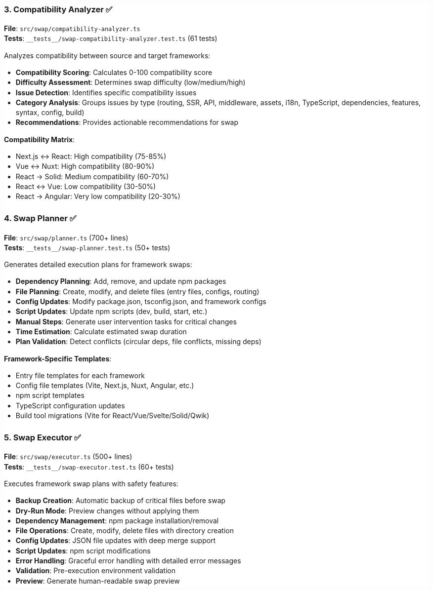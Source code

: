 ### 3. Compatibility Analyzer ✅
**File**: `src/swap/compatibility-analyzer.ts`  
**Tests**: `__tests__/swap-compatibility-analyzer.test.ts` (61 tests)

Analyzes compatibility between source and target frameworks:
- **Compatibility Scoring**: Calculates 0-100 compatibility score
- **Difficulty Assessment**: Determines swap difficulty (low/medium/high)
- **Issue Detection**: Identifies specific compatibility issues
- **Category Analysis**: Groups issues by type (routing, SSR, API, middleware, assets, i18n, TypeScript, dependencies, features, syntax, config, build)
- **Recommendations**: Provides actionable recommendations for swap

**Compatibility Matrix**:
- Next.js ↔ React: High compatibility (75-85%)
- Vue ↔ Nuxt: High compatibility (80-90%)
- React → Solid: Medium compatibility (60-70%)
- React ↔ Vue: Low compatibility (30-50%)
- React → Angular: Very low compatibility (20-30%)

### 4. Swap Planner ✅
**File**: `src/swap/planner.ts` (700+ lines)  
**Tests**: `__tests__/swap-planner.test.ts` (50+ tests)

Generates detailed execution plans for framework swaps:
- **Dependency Planning**: Add, remove, and update npm packages
- **File Planning**: Create, modify, and delete files (entry files, configs, routing)
- **Config Updates**: Modify package.json, tsconfig.json, and framework configs
- **Script Updates**: Update npm scripts (dev, build, start, etc.)
- **Manual Steps**: Generate user intervention tasks for critical changes
- **Time Estimation**: Calculate estimated swap duration
- **Plan Validation**: Detect conflicts (circular deps, file conflicts, missing deps)

**Framework-Specific Templates**:
- Entry file templates for each framework
- Config file templates (Vite, Next.js, Nuxt, Angular, etc.)
- npm script templates
- TypeScript configuration updates
- Build tool migrations (Vite for React/Vue/Svelte/Solid/Qwik)

### 5. Swap Executor ✅
**File**: `src/swap/executor.ts` (500+ lines)  
**Tests**: `__tests__/swap-executor.test.ts` (60+ tests)

Executes framework swap plans with safety features:
- **Backup Creation**: Automatic backup of critical files before swap
- **Dry-Run Mode**: Preview changes without applying them
- **Dependency Management**: npm package installation/removal
- **File Operations**: Create, modify, delete files with directory creation
- **Config Updates**: JSON file updates with deep merge support
- **Script Updates**: npm script modifications
- **Error Handling**: Graceful error handling with detailed error messages
- **Validation**: Pre-execution environment validation
- **Preview**: Generate human-readable swap preview
